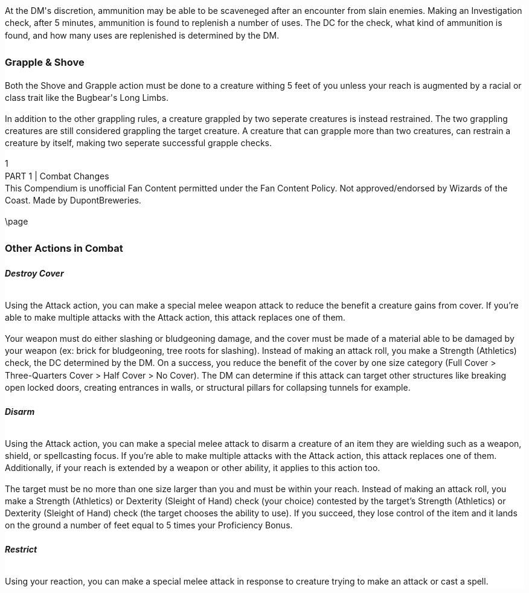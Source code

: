 At the DM's discretion, ammunition may be able to be scaveneged after an encounter from slain enemies. Making an Investigation check, after 5 minutes, ammunition is found to replenish a number of uses. The DC for the check, what kind of ammunition is found, and how many uses are replenished is determined by the DM.

### Grapple & Shove
Both the Shove and Grapple action must be done to a creature withing 5 feet of you unless your reach is augmented by a racial or class trait like the Bugbear's Long Limbs.

In addition to the other grappling rules, a creature grappled by two seperate creatures is instead restrained. The two grappling creatures are still considered grappling the target creature. A creature that can grapple more than two creatures, can restrain a creature by itself, making two seperate successful grapple checks.


<div class='pageNumber'>1</div>
<div class='footnote'>PART 1 | Combat Changes</div>
<div class='footer icons'>
 This Compendium is unofficial Fan Content permitted under the Fan Content Policy. Not approved/endorsed by Wizards of the Coast. Made by DupontBreweries.
</div>

\page

### Other Actions in Combat
###### **Destroy Cover**
Using the Attack action, you can make a special melee weapon attack to reduce the benefit a creature gains from cover. If you’re able to make multiple attacks with the Attack action, this attack replaces one of them. 

Your weapon must do either slashing or bludgeoning damage, and the cover must be made of a material able to be damaged by your weapon (ex: brick for bludgeoning, tree roots for slashing). Instead of making an attack roll, you make a Strength (Athletics) check, the DC determined by the DM. On a success, you reduce the benefit of the cover by one size category (Full Cover > Three-Quarters Cover > Half Cover > No Cover). The DM can determine if this attack can target other structures like breaking open locked doors, creating entrances in walls, or structural pillars for collapsing tunnels for example.

###### **Disarm**
Using the Attack action, you can make a special melee attack to disarm a creature of an item they are wielding such as a weapon, shield, or spellcasting focus. If you’re able to make multiple attacks with the Attack action, this attack replaces one of them. Additionally, if your reach is extended by a weapon or other ability, it applies to this action too.

The target must be no more than one size larger than you and must be within your reach. Instead of making an attack roll, you make a Strength (Athletics) or Dexterity (Sleight of Hand) check (your choice) contested by the target’s Strength (Athletics) or Dexterity (Sleight of Hand) check (the target chooses the ability to use). If you succeed, they lose control of the item and it lands on the ground a number of feet equal to 5 times your Proficiency Bonus.

###### **Restrict**
Using your reaction, you can make a special melee attack in response to creature trying to make an attack or cast a spell.
